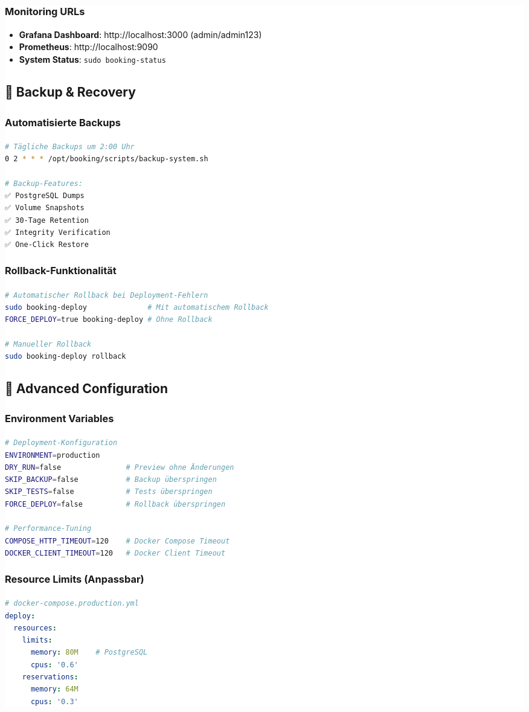 ### Monitoring URLs
- **Grafana Dashboard**: http://localhost:3000 (admin/admin123)
- **Prometheus**: http://localhost:9090
- **System Status**: `sudo booking-status`

## 💾 Backup & Recovery

### Automatisierte Backups
```bash
# Tägliche Backups um 2:00 Uhr
0 2 * * * /opt/booking/scripts/backup-system.sh

# Backup-Features:
✅ PostgreSQL Dumps
✅ Volume Snapshots  
✅ 30-Tage Retention
✅ Integrity Verification
✅ One-Click Restore
```

### Rollback-Funktionalität
```bash
# Automatischer Rollback bei Deployment-Fehlern
sudo booking-deploy              # Mit automatischem Rollback
FORCE_DEPLOY=true booking-deploy # Ohne Rollback

# Manueller Rollback
sudo booking-deploy rollback
```

## 🔧 Advanced Configuration

### Environment Variables
```bash
# Deployment-Konfiguration
ENVIRONMENT=production
DRY_RUN=false               # Preview ohne Änderungen
SKIP_BACKUP=false           # Backup überspringen
SKIP_TESTS=false            # Tests überspringen
FORCE_DEPLOY=false          # Rollback überspringen

# Performance-Tuning
COMPOSE_HTTP_TIMEOUT=120    # Docker Compose Timeout
DOCKER_CLIENT_TIMEOUT=120   # Docker Client Timeout
```

### Resource Limits (Anpassbar)
```yaml
# docker-compose.production.yml
deploy:
  resources:
    limits:
      memory: 80M    # PostgreSQL
      cpus: '0.6'
    reservations:
      memory: 64M
      cpus: '0.3'
```
